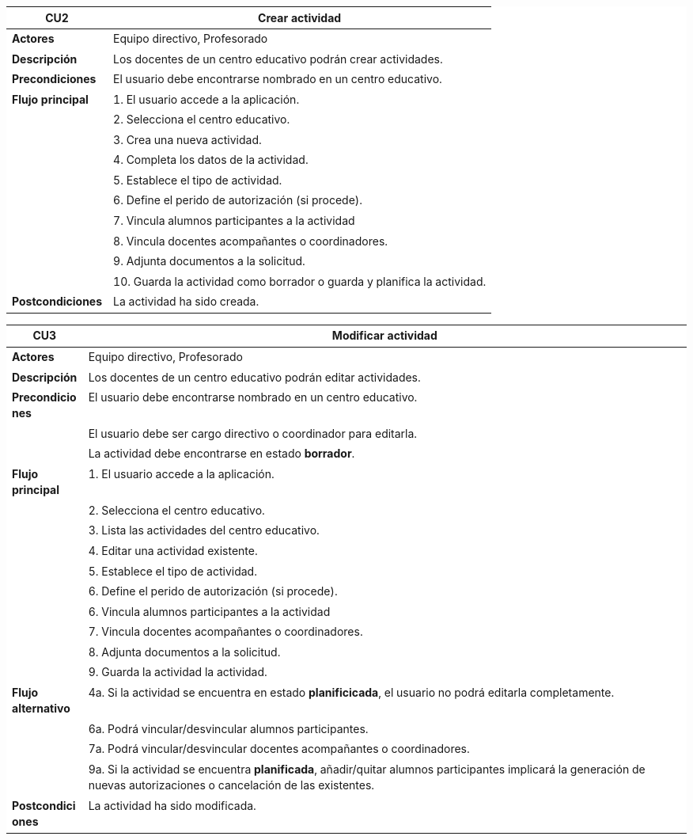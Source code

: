 | CU2                 | Crear actividad                                                          |
| ------------------- | ------------------------------------------------------------------------ |
| **Actores**         | Equipo directivo, Profesorado                                            |
| **Descripción**     | Los docentes de un centro educativo podrán crear actividades.            |
| **Precondiciones**  | El usuario debe encontrarse nombrado en un centro educativo.             |
| **Flujo principal** | 1. El usuario accede a la aplicación.                                    |
|                     | 2. Selecciona el centro educativo.                                       |
|                     | 3. Crea una nueva actividad.                                             |
|                     | 4. Completa los datos de la actividad.                                   |
|                     | 5. Establece el tipo de actividad.                                       |
|                     | 6. Define el perido de autorización (si procede).                        |
|                     | 7. Vincula alumnos participantes a la actividad                          |
|                     | 8. Vincula docentes acompañantes o coordinadores.                        |
|                     | 9. Adjunta documentos a la solicitud.                                    |
|                     | 10. Guarda la actividad como borrador o guarda y planifica la actividad. |
| **Postcondiciones** | La actividad ha sido creada.                                             |

| CU3                   | Modificar actividad                                                                                                                                                     |
| --------------------- | ----------------------------------------------------------------------------------------------------------------------------------------------------------------------- |
| **Actores**           | Equipo directivo, Profesorado                                                                                                                                           |
| **Descripción**       | Los docentes de un centro educativo podrán editar actividades.                                                                                                          |
| **Precondiciones**    | El usuario debe encontrarse nombrado en un centro educativo.                                                                                                            |
|                       | El usuario debe ser cargo directivo o coordinador para editarla.                                                                                                        |
|                       | La actividad debe encontrarse en estado **borrador**.                                                                                                                   |
| **Flujo principal**   | 1. El usuario accede a la aplicación.                                                                                                                                   |
|                       | 2. Selecciona el centro educativo.                                                                                                                                      |
|                       | 3. Lista las actividades del centro educativo.                                                                                                                          |
|                       | 4. Editar una actividad existente.                                                                                                                                      |
|                       | 5. Establece el tipo de actividad.                                                                                                                                      |
|                       | 6. Define el perido de autorización (si procede).                                                                                                                       |
|                       | 6. Vincula alumnos participantes a la actividad                                                                                                                         |
|                       | 7. Vincula docentes acompañantes o coordinadores.                                                                                                                       |
|                       | 8. Adjunta documentos a la solicitud.                                                                                                                                   |
|                       | 9. Guarda la actividad la actividad.                                                                                                                                    |
| **Flujo alternativo** | 4a. Si la actividad se encuentra en estado **planificicada**, el usuario no podrá editarla completamente.                                                               |
|                       | 6a. Podrá vincular/desvincular alumnos participantes.                                                                                                                   |
|                       | 7a. Podrá vincular/desvincular docentes acompañantes o coordinadores.                                                                                                   |
|                       | 9a. Si la actividad se encuentra **planificada**, añadir/quitar alumnos participantes implicará la generación de nuevas autorizaciones o cancelación de las existentes. |
| **Postcondiciones**   | La actividad ha sido modificada.                                                                                                                                        |
